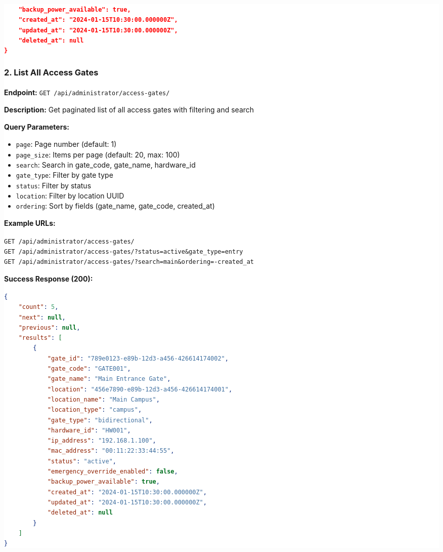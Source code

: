 ```json
    "backup_power_available": true,
    "created_at": "2024-01-15T10:30:00.000000Z",
    "updated_at": "2024-01-15T10:30:00.000000Z",
    "deleted_at": null
}
```

### 2. List All Access Gates
**Endpoint:** `GET /api/administrator/access-gates/`

**Description:** Get paginated list of all access gates with filtering and search

**Query Parameters:**
- `page`: Page number (default: 1)
- `page_size`: Items per page (default: 20, max: 100)
- `search`: Search in gate_code, gate_name, hardware_id
- `gate_type`: Filter by gate type
- `status`: Filter by status
- `location`: Filter by location UUID
- `ordering`: Sort by fields (gate_name, gate_code, created_at)

**Example URLs:**
```
GET /api/administrator/access-gates/
GET /api/administrator/access-gates/?status=active&gate_type=entry
GET /api/administrator/access-gates/?search=main&ordering=-created_at
```

**Success Response (200):**
```json
{
    "count": 5,
    "next": null,
    "previous": null,
    "results": [
        {
            "gate_id": "789e0123-e89b-12d3-a456-426614174002",
            "gate_code": "GATE001",
            "gate_name": "Main Entrance Gate",
            "location": "456e7890-e89b-12d3-a456-426614174001",
            "location_name": "Main Campus",
            "location_type": "campus",
            "gate_type": "bidirectional",
            "hardware_id": "HW001",
            "ip_address": "192.168.1.100",
            "mac_address": "00:11:22:33:44:55",
            "status": "active",
            "emergency_override_enabled": false,
            "backup_power_available": true,
            "created_at": "2024-01-15T10:30:00.000000Z",
            "updated_at": "2024-01-15T10:30:00.000000Z",
            "deleted_at": null
        }
    ]
}
```
